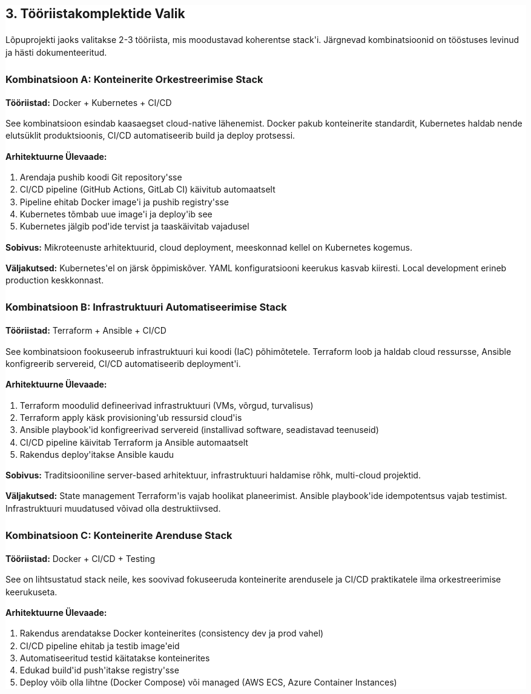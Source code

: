 
## 3. Tööriistakomplektide Valik

Lõpuprojekti jaoks valitakse 2-3 tööriista, mis moodustavad koherentse stack'i. Järgnevad kombinatsioonid on tööstuses levinud ja hästi dokumenteeritud.

### Kombinatsioon A: Konteinerite Orkestreerimise Stack

**Tööriistad:** Docker + Kubernetes + CI/CD

See kombinatsioon esindab kaasaegset cloud-native lähenemist. Docker pakub konteinerite standardit, Kubernetes haldab nende elutsüklit produktsioonis, CI/CD automatiseerib build ja deploy protsessi.

**Arhitektuurne Ülevaade:**
1. Arendaja pushib koodi Git repository'sse
2. CI/CD pipeline (GitHub Actions, GitLab CI) käivitub automaatselt
3. Pipeline ehitab Docker image'i ja pushib registry'sse
4. Kubernetes tõmbab uue image'i ja deploy'ib see
5. Kubernetes jälgib pod'ide tervist ja taaskäivitab vajadusel

**Sobivus:** Mikroteenuste arhitektuurid, cloud deployment, meeskonnad kellel on Kubernetes kogemus.

**Väljakutsed:** Kubernetes'el on järsk õppimiskõver. YAML konfiguratsiooni keerukus kasvab kiiresti. Local development erineb production keskkonnast.

### Kombinatsioon B: Infrastruktuuri Automatiseerimise Stack

**Tööriistad:** Terraform + Ansible + CI/CD

See kombinatsioon fookuseerub infrastruktuuri kui koodi (IaC) põhimõtetele. Terraform loob ja haldab cloud ressursse, Ansible konfigreerib servereid, CI/CD automatiseerib deployment'i.

**Arhitektuurne Ülevaade:**
1. Terraform moodulid defineerivad infrastruktuuri (VMs, võrgud, turvalisus)
2. Terraform apply käsk provisioning'ub ressursid cloud'is
3. Ansible playbook'id konfigreerivad servereid (installivad software, seadistavad teenuseid)
4. CI/CD pipeline käivitab Terraform ja Ansible automaatselt
5. Rakendus deploy'itakse Ansible kaudu

**Sobivus:** Traditsiooniline server-based arhitektuur, infrastruktuuri haldamise rõhk, multi-cloud projektid.

**Väljakutsed:** State management Terraform'is vajab hoolikat planeerimist. Ansible playbook'ide idempotentsus vajab testimist. Infrastruktuuri muudatused võivad olla destruktiivsed.

### Kombinatsioon C: Konteinerite Arenduse Stack

**Tööriistad:** Docker + CI/CD + Testing

See on lihtsustatud stack neile, kes soovivad fokuseeruda konteinerite arendusele ja CI/CD praktikatele ilma orkestreerimise keerukuseta.

**Arhitektuurne Ülevaade:**
1. Rakendus arendatakse Docker konteinerites (consistency dev ja prod vahel)
2. CI/CD pipeline ehitab ja testib image'eid
3. Automatiseeritud testid käitatakse konteinerites
4. Edukad build'id push'itakse registry'sse
5. Deploy võib olla lihtne (Docker Compose) või managed (AWS ECS, Azure Container Instances)
